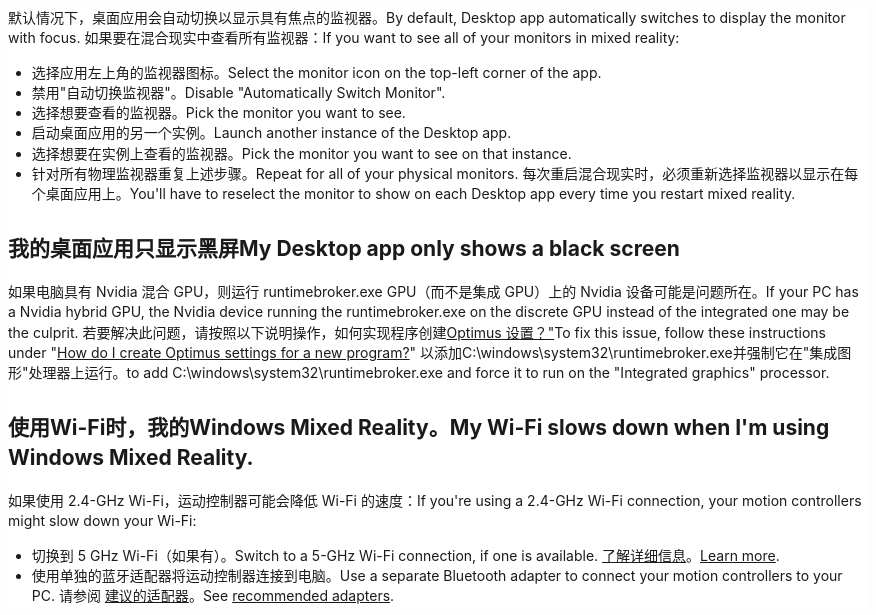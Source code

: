 <span data-ttu-id="5cb9d-132">默认情况下，桌面应用会自动切换以显示具有焦点的监视器。</span><span class="sxs-lookup"><span data-stu-id="5cb9d-132">By default, Desktop app automatically switches to display the monitor with focus.</span></span> <span data-ttu-id="5cb9d-133">如果要在混合现实中查看所有监视器：</span><span class="sxs-lookup"><span data-stu-id="5cb9d-133">If you want to see all of your monitors in mixed reality:</span></span>

* <span data-ttu-id="5cb9d-134">选择应用左上角的监视器图标。</span><span class="sxs-lookup"><span data-stu-id="5cb9d-134">Select the monitor icon on the top-left corner of the app.</span></span>
* <span data-ttu-id="5cb9d-135">禁用"自动切换监视器"。</span><span class="sxs-lookup"><span data-stu-id="5cb9d-135">Disable "Automatically Switch Monitor".</span></span>
* <span data-ttu-id="5cb9d-136">选择想要查看的监视器。</span><span class="sxs-lookup"><span data-stu-id="5cb9d-136">Pick the monitor you want to see.</span></span>
* <span data-ttu-id="5cb9d-137">启动桌面应用的另一个实例。</span><span class="sxs-lookup"><span data-stu-id="5cb9d-137">Launch another instance of the Desktop app.</span></span>
* <span data-ttu-id="5cb9d-138">选择想要在实例上查看的监视器。</span><span class="sxs-lookup"><span data-stu-id="5cb9d-138">Pick the monitor you want to see on that instance.</span></span>
* <span data-ttu-id="5cb9d-139">针对所有物理监视器重复上述步骤。</span><span class="sxs-lookup"><span data-stu-id="5cb9d-139">Repeat for all of your physical monitors.</span></span>
<span data-ttu-id="5cb9d-140">每次重启混合现实时，必须重新选择监视器以显示在每个桌面应用上。</span><span class="sxs-lookup"><span data-stu-id="5cb9d-140">You'll have to reselect the monitor to show on each Desktop app every time you restart mixed reality.</span></span>

## <a name="my-desktop-app-only-shows-a-black-screen"></a><span data-ttu-id="5cb9d-141">我的桌面应用只显示黑屏</span><span class="sxs-lookup"><span data-stu-id="5cb9d-141">My Desktop app only shows a black screen</span></span>

<span data-ttu-id="5cb9d-142">如果电脑具有 Nvidia 混合 GPU，则运行 runtimebroker.exe GPU（而不是集成 GPU）上的 Nvidia 设备可能是问题所在。</span><span class="sxs-lookup"><span data-stu-id="5cb9d-142">If your PC has a Nvidia hybrid GPU, the Nvidia device running the runtimebroker.exe on the discrete GPU instead of the integrated one may be the culprit.</span></span> <span data-ttu-id="5cb9d-143">若要解决此问题，请按照以下说明操作，如何实现程序创建[Optimus 设置？"](http://nvidia.custhelp.com/app/answers/detail/a_id/2615/~/how-do-i-customize-optimus-profiles-and-settings%3F)</span><span class="sxs-lookup"><span data-stu-id="5cb9d-143">To fix this issue, follow these instructions under "[How do I create Optimus settings for a new program?](http://nvidia.custhelp.com/app/answers/detail/a_id/2615/~/how-do-i-customize-optimus-profiles-and-settings%3F)"</span></span> <span data-ttu-id="5cb9d-144">以添加C:\windows\system32\runtimebroker.exe并强制它在"集成图形"处理器上运行。</span><span class="sxs-lookup"><span data-stu-id="5cb9d-144">to add C:\windows\system32\runtimebroker.exe and force it to run on the "Integrated graphics" processor.</span></span> 

## <a name="my-wi-fi-slows-down-when-im-using-windows-mixed-reality"></a><span data-ttu-id="5cb9d-145">使用Wi-Fi时，我的Windows Mixed Reality。</span><span class="sxs-lookup"><span data-stu-id="5cb9d-145">My Wi-Fi slows down when I'm using Windows Mixed Reality.</span></span>

<span data-ttu-id="5cb9d-146">如果使用 2.4-GHz Wi-Fi，运动控制器可能会降低 Wi-Fi 的速度：</span><span class="sxs-lookup"><span data-stu-id="5cb9d-146">If you're using a 2.4-GHz Wi-Fi connection, your motion controllers might slow down your Wi-Fi:</span></span>

* <span data-ttu-id="5cb9d-147">切换到 5 GHz Wi-Fi（如果有）。</span><span class="sxs-lookup"><span data-stu-id="5cb9d-147">Switch to a 5-GHz Wi-Fi connection, if one is available.</span></span> <span data-ttu-id="5cb9d-148">[了解详细信息](https://support.microsoft.com/help/4000461)。</span><span class="sxs-lookup"><span data-stu-id="5cb9d-148">[Learn more](https://support.microsoft.com/help/4000461).</span></span>
* <span data-ttu-id="5cb9d-149">使用单独的蓝牙适配器将运动控制器连接到电脑。</span><span class="sxs-lookup"><span data-stu-id="5cb9d-149">Use a separate Bluetooth adapter to connect your motion controllers to your PC.</span></span> <span data-ttu-id="5cb9d-150">请参阅 [建议的适配器](https://support.microsoft.com/help/4039260/windows-10-mixed-reality-pc-hardware-guidelines)。</span><span class="sxs-lookup"><span data-stu-id="5cb9d-150">See [recommended adapters](https://support.microsoft.com/help/4039260/windows-10-mixed-reality-pc-hardware-guidelines).</span></span>
